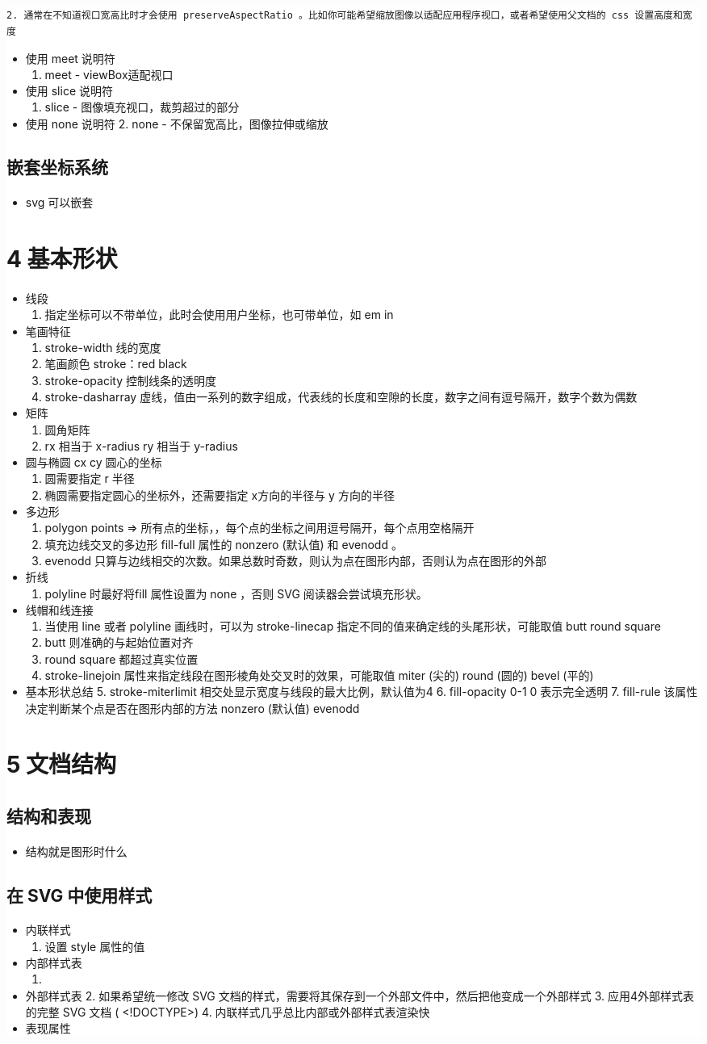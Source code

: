     2. 通常在不知道视口宽高比时才会使用 preserveAspectRatio 。比如你可能希望缩放图像以适配应用程序视口，或者希望使用父文档的 css 设置高度和宽度
  - 使用 meet 说明符
    1. meet - viewBox适配视口
  - 使用 slice 说明符
    1. slice - 图像填充视口，裁剪超过的部分 
  - 使用 none 说明符
    2. none - 不保留宽高比，图像拉伸或缩放
 ## 嵌套坐标系统
  - svg 可以嵌套
     

# 4 基本形状
 - 线段
   1. 指定坐标可以不带单位，此时会使用用户坐标，也可带单位，如 em in
 - 笔画特征
   1. stroke-width 线的宽度
   2. 笔画颜色 stroke：red black 
   3. stroke-opacity 控制线条的透明度
   4. stroke-dasharray 虚线，值由一系列的数字组成，代表线的长度和空隙的长度，数字之间有逗号隔开，数字个数为偶数
 - 矩阵
   1. 圆角矩阵 <rect x="10" y="10" height="20" rx="" ry="" />
   2. rx 相当于 x-radius ry 相当于 y-radius 
 - 圆与椭圆 cx cy 圆心的坐标
   1. 圆需要指定 r 半径
   2. 椭圆需要指定圆心的坐标外，还需要指定 x方向的半径与 y 方向的半径 
 - 多边形
   1. polygon points => 所有点的坐标，，每个点的坐标之间用逗号隔开，每个点用空格隔开
   2. 填充边线交叉的多边形 fill-full 属性的 nonzero (默认值) 和 evenodd 。
   3. evenodd 只算与边线相交的次数。如果总数时奇数，则认为点在图形内部，否则认为点在图形的外部
 - 折线
   1. polyline 时最好将fill 属性设置为 none ，否则 SVG 阅读器会尝试填充形状。
 - 线帽和线连接
   1. 当使用 line 或者 polyline 画线时，可以为 stroke-linecap 指定不同的值来确定线的头尾形状，可能取值 butt round square 
   2. butt 则准确的与起始位置对齐
   3. round square 都超过真实位置
   4. stroke-linejoin 属性来指定线段在图形棱角处交叉时的效果，可能取值 miter (尖的) round (圆的) bevel (平的)
 - 基本形状总结
   5. stroke-miterlimit 相交处显示宽度与线段的最大比例，默认值为4 
   6. fill-opacity 0-1 0 表示完全透明
   7. fill-rule  该属性决定判断某个点是否在图形内部的方法 nonzero (默认值) evenodd 

# 5 文档结构
  ## 结构和表现
   - 结构就是图形时什么
  ## 在 SVG 中使用样式
   - 内联样式
     1. 设置 style 属性的值
   - 内部样式表
     1. <defs> 
   - 外部样式表 
     2. 如果希望统一修改 SVG 文档的样式，需要将其保存到一个外部文件中，然后把他变成一个外部样式
     3. 应用4外部样式表的完整 SVG 文档 (<?xml ... ?> <?xml-stylesheet ... ?> <!DOCTYPE>) 
     4. 内联样式几乎总比内部或外部样式表渲染快
   - 表现属性
